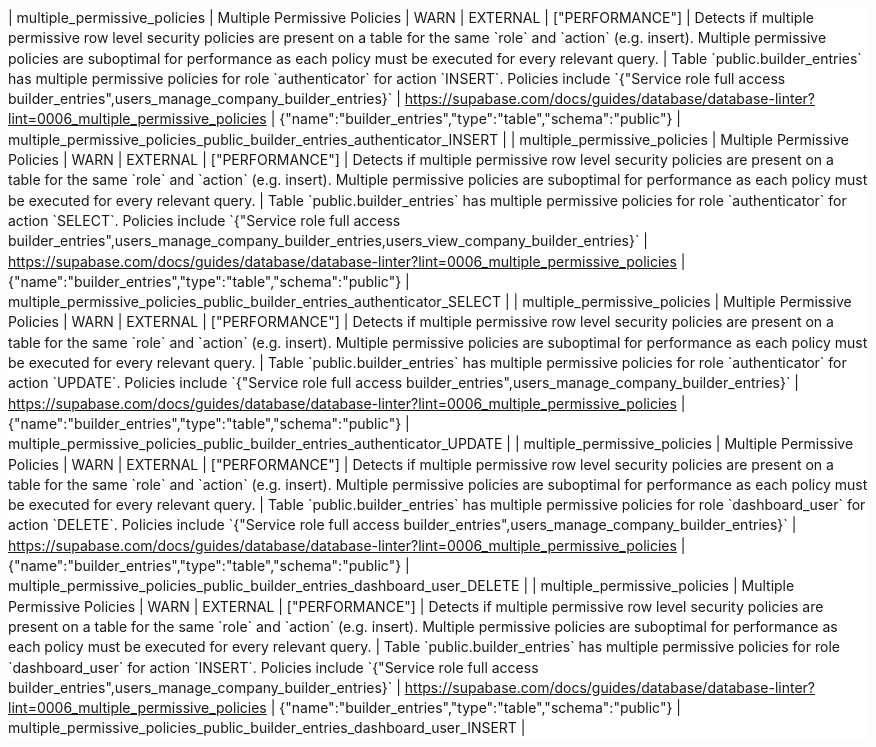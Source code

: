| multiple_permissive_policies | Multiple Permissive Policies | WARN  | EXTERNAL | ["PERFORMANCE"] | Detects if multiple permissive row level security policies are present on a table for the same \`role\` and \`action\` (e.g. insert). Multiple permissive policies are suboptimal for performance as each policy must be executed for every relevant query. | Table \`public.builder_entries\` has multiple permissive policies for role \`authenticator\` for action \`INSERT\`. Policies include \`{"Service role full access builder_entries",users_manage_company_builder_entries}\`                                                                                                                                                                                                                                                              | https://supabase.com/docs/guides/database/database-linter?lint=0006_multiple_permissive_policies | {"name":"builder_entries","type":"table","schema":"public"}                 | multiple_permissive_policies_public_builder_entries_authenticator_INSERT                                   |
| multiple_permissive_policies | Multiple Permissive Policies | WARN  | EXTERNAL | ["PERFORMANCE"] | Detects if multiple permissive row level security policies are present on a table for the same \`role\` and \`action\` (e.g. insert). Multiple permissive policies are suboptimal for performance as each policy must be executed for every relevant query. | Table \`public.builder_entries\` has multiple permissive policies for role \`authenticator\` for action \`SELECT\`. Policies include \`{"Service role full access builder_entries",users_manage_company_builder_entries,users_view_company_builder_entries}\`                                                                                                                                                                                                                           | https://supabase.com/docs/guides/database/database-linter?lint=0006_multiple_permissive_policies | {"name":"builder_entries","type":"table","schema":"public"}                 | multiple_permissive_policies_public_builder_entries_authenticator_SELECT                                   |
| multiple_permissive_policies | Multiple Permissive Policies | WARN  | EXTERNAL | ["PERFORMANCE"] | Detects if multiple permissive row level security policies are present on a table for the same \`role\` and \`action\` (e.g. insert). Multiple permissive policies are suboptimal for performance as each policy must be executed for every relevant query. | Table \`public.builder_entries\` has multiple permissive policies for role \`authenticator\` for action \`UPDATE\`. Policies include \`{"Service role full access builder_entries",users_manage_company_builder_entries}\`                                                                                                                                                                                                                                                              | https://supabase.com/docs/guides/database/database-linter?lint=0006_multiple_permissive_policies | {"name":"builder_entries","type":"table","schema":"public"}                 | multiple_permissive_policies_public_builder_entries_authenticator_UPDATE                                   |
| multiple_permissive_policies | Multiple Permissive Policies | WARN  | EXTERNAL | ["PERFORMANCE"] | Detects if multiple permissive row level security policies are present on a table for the same \`role\` and \`action\` (e.g. insert). Multiple permissive policies are suboptimal for performance as each policy must be executed for every relevant query. | Table \`public.builder_entries\` has multiple permissive policies for role \`dashboard_user\` for action \`DELETE\`. Policies include \`{"Service role full access builder_entries",users_manage_company_builder_entries}\`                                                                                                                                                                                                                                                             | https://supabase.com/docs/guides/database/database-linter?lint=0006_multiple_permissive_policies | {"name":"builder_entries","type":"table","schema":"public"}                 | multiple_permissive_policies_public_builder_entries_dashboard_user_DELETE                                  |
| multiple_permissive_policies | Multiple Permissive Policies | WARN  | EXTERNAL | ["PERFORMANCE"] | Detects if multiple permissive row level security policies are present on a table for the same \`role\` and \`action\` (e.g. insert). Multiple permissive policies are suboptimal for performance as each policy must be executed for every relevant query. | Table \`public.builder_entries\` has multiple permissive policies for role \`dashboard_user\` for action \`INSERT\`. Policies include \`{"Service role full access builder_entries",users_manage_company_builder_entries}\`                                                                                                                                                                                                                                                             | https://supabase.com/docs/guides/database/database-linter?lint=0006_multiple_permissive_policies | {"name":"builder_entries","type":"table","schema":"public"}                 | multiple_permissive_policies_public_builder_entries_dashboard_user_INSERT                                  |